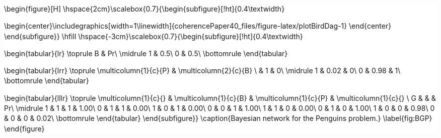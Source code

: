 

\begin{figure}[H]
\hspace{2cm}\scalebox{0.7}{\begin{subfigure}[!ht]{0.4\textwidth}

\begin{center}\includegraphics[width=1\linewidth]{coherencePaper40_files/figure-latex/plotBirdDag-1} \end{center}
\end{subfigure}} \hfill
\hspace{-3cm}\scalebox{0.7}{\begin{subfigure}[!ht]{0.4\textwidth}

\begin{tabular}{lr}
\toprule
B & Pr\\
\midrule
1 & 0.5\\
0 & 0.5\\
\bottomrule
\end{tabular}


\begin{tabular}{lrr}
\toprule
\multicolumn{1}{c}{P} & \multicolumn{2}{c}{B} \\
  & 1 & 0\\
\midrule
1 & 0.02 & 0\\
0 & 0.98 & 1\\
\bottomrule
\end{tabular}


\begin{tabular}{lllr}
\toprule
\multicolumn{1}{c}{} & \multicolumn{1}{c}{B} & \multicolumn{1}{c}{P} & \multicolumn{1}{c}{} \\
G &  &  & Pr\\
\midrule
1 & 1 & 1 & 1.00\\
0 & 1 & 1 & 0.00\\
1 & 0 & 1 & 0.00\\
0 & 0 & 1 & 1.00\\
1 & 1 & 0 & 0.00\\
0 & 1 & 0 & 1.00\\
1 & 0 & 0 & 0.98\\
0 & 0 & 0 & 0.02\\
\bottomrule
\end{tabular}
\end{subfigure}}
\caption{Bayesian network for the Penguins problem.}
\label{fig:BGP}
\end{figure}







